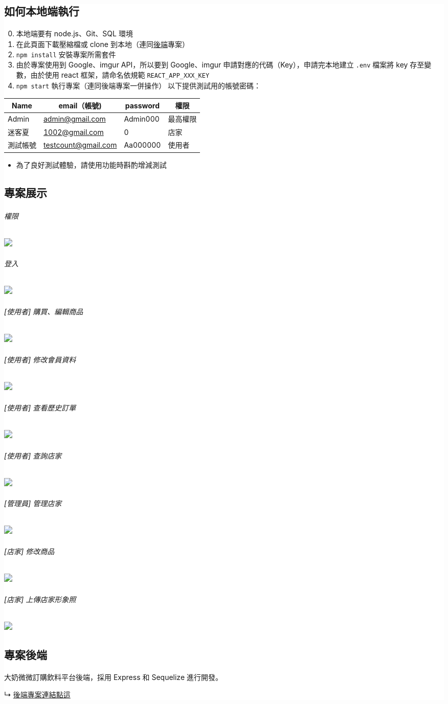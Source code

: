 ## 如何本地端執行
0. 本地端要有 node.js、Git、SQL 環境
1. 在此頁面下載壓縮檔或 clone 到本地（連同[後端](https://github.com/Lindsay0214/Da-Nai-Wei-Wei)專案）
2. `npm install` 安裝專案所需套件
3. 由於專案使用到 Google、imgur API，所以要到 Google、imgur 申請對應的代碼（Key），申請完本地建立 `.env` 檔案將 key 存至變數，由於使用 react 框架，請命名依規範 `REACT_APP_XXX_KEY`
5. `npm start` 執行專案（連同後端專案一併操作）
以下提供測試用的帳號密碼：

| Name     | email（帳號)     | password | 權限      |
| -------- | --------------- | -------- | -------- |
| Admin    | admin@gmail.com | Admin000 | 最高權限  |
| 迷客夏     | 1002@gmail.com  | 0        | 店家     |
| 測試帳號 | testcount@gmail.com | Aa000000 | 使用者   |
* 為了良好測試體驗，請使用功能時斟酌增減測試

## 專案展示

###### 權限

![](https://i.imgur.com/cGwSG7o.gif)

###### 登入

![](https://i.imgur.com/ZCOIIEM.gif)

###### [使用者] 購買、編輯商品

![](https://i.imgur.com/k7QABkC.gif)

###### [使用者] 修改會員資料

![](https://i.imgur.com/AYon1Kd.gif)

###### [使用者] 查看歷史訂單

![](https://i.imgur.com/kNX2OTh.gif)

###### [使用者] 查詢店家

![](https://i.imgur.com/wux8oPM.gif)

###### [管理員] 管理店家

![](https://i.imgur.com/GIGjLre.gif)

###### [店家] 修改商品

![](https://i.imgur.com/xSmrMLC.gif)

###### [店家] 上傳店家形象照

![](https://i.imgur.com/TuYLZ5H.gif)

## 專案後端

大奶微微訂購飲料平台後端，採用 Express 和 Sequelize 進行開發。

↳ [後端專案連結點這](https://github.com/Lindsay0214/Da-Nai-Wei-Wei)
